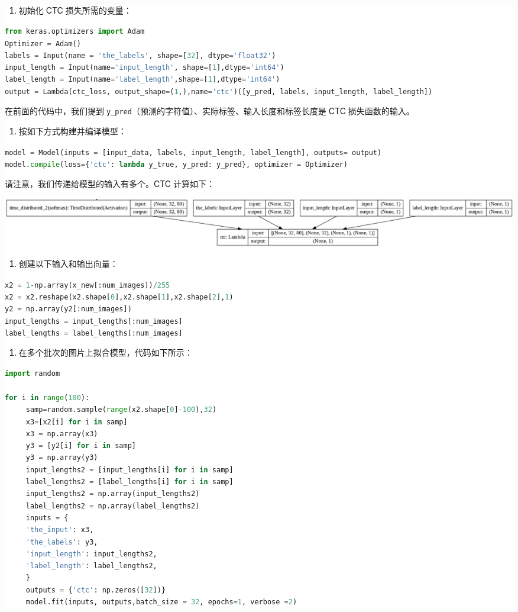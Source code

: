 1.  初始化 CTC 损失所需的变量：

```py
from keras.optimizers import Adam
Optimizer = Adam()
labels = Input(name = 'the_labels', shape=[32], dtype='float32')
input_length = Input(name='input_length', shape=[1],dtype='int64')
label_length = Input(name='label_length',shape=[1],dtype='int64')
output = Lambda(ctc_loss, output_shape=(1,),name='ctc')([y_pred, labels, input_length, label_length])
```

在前面的代码中，我们提到 `y_pred`（预测的字符值）、实际标签、输入长度和标签长度是 CTC 损失函数的输入。

1.  按如下方式构建并编译模型：

```py
model = Model(inputs = [input_data, labels, input_length, label_length], outputs= output)
model.compile(loss={'ctc': lambda y_true, y_pred: y_pred}, optimizer = Optimizer)
```

请注意，我们传递给模型的输入有多个。CTC 计算如下：

![](img/8ad595f7-6135-494d-8787-4979a3460b79.png)

1.  创建以下输入和输出向量：

```py
x2 = 1-np.array(x_new[:num_images])/255
x2 = x2.reshape(x2.shape[0],x2.shape[1],x2.shape[2],1)
y2 = np.array(y2[:num_images])
input_lengths = input_lengths[:num_images]
label_lengths = label_lengths[:num_images]
```

1.  在多个批次的图片上拟合模型，代码如下所示：

```py
import random

for i in range(100):
     samp=random.sample(range(x2.shape[0]-100),32)
     x3=[x2[i] for i in samp]
     x3 = np.array(x3)
     y3 = [y2[i] for i in samp]
     y3 = np.array(y3)
     input_lengths2 = [input_lengths[i] for i in samp]
     label_lengths2 = [label_lengths[i] for i in samp]
     input_lengths2 = np.array(input_lengths2)
     label_lengths2 = np.array(label_lengths2)
     inputs = {
     'the_input': x3,
     'the_labels': y3,
     'input_length': input_lengths2,
     'label_length': label_lengths2,
     }
     outputs = {'ctc': np.zeros([32])}
     model.fit(inputs, outputs,batch_size = 32, epochs=1, verbose =2)
```
